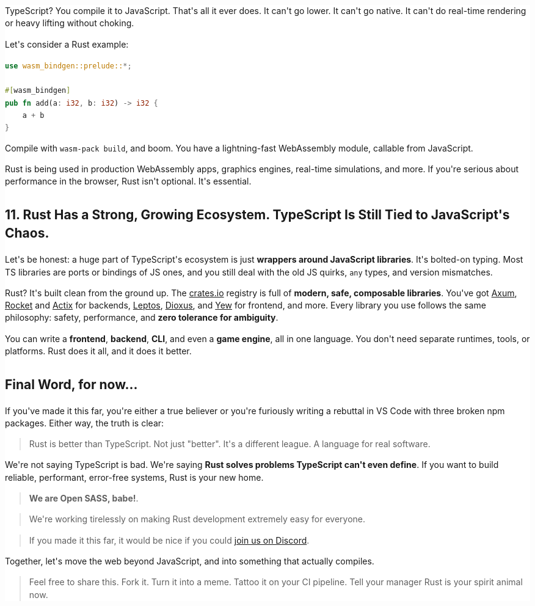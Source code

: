 TypeScript? You compile it to JavaScript. That's all it ever does. It can't go lower. It can't go native. It can't do real-time rendering or heavy lifting without choking.

Let's consider a Rust example:

```rust
use wasm_bindgen::prelude::*;

#[wasm_bindgen]
pub fn add(a: i32, b: i32) -> i32 {
    a + b
}
```

Compile with `wasm-pack build`, and boom. You have a lightning-fast WebAssembly module, callable from JavaScript.

Rust is being used in production WebAssembly apps, graphics engines, real-time simulations, and more. If you're serious about performance in the browser, Rust isn't optional. It's essential.

## 11. Rust Has a Strong, Growing Ecosystem. TypeScript Is Still Tied to JavaScript's Chaos.

Let's be honest: a huge part of TypeScript's ecosystem is just **wrappers around JavaScript libraries**. It's bolted-on typing. Most TS libraries are ports or bindings of JS ones, and you still deal with the old JS quirks, `any` types, and version mismatches.

Rust? It's built clean from the ground up. The [crates.io](https://crates.io/) registry is full of **modern, safe, composable libraries**. You've got [Axum](https://docs.rs/axum), [Rocket](https://docs.rs/rocket) and [Actix](https://docs.rs/actix) for backends, [Leptos](https://leptos.dev), [Dioxus](https://dioxuslabs.com/), and [Yew](https://yew.rs) for frontend, and more. Every library you use follows the same philosophy: safety, performance, and **zero tolerance for ambiguity**.

You can write a **frontend**, **backend**, **CLI**, and even a **game engine**, all in one language. You don't need separate runtimes, tools, or platforms. Rust does it all, and it does it better.

## Final Word, for now...

If you've made it this far, you're either a true believer or you're furiously writing a rebuttal in VS Code with three broken npm packages. Either way, the truth is clear:

> Rust is better than TypeScript. Not just "better". It's a different league. A language for real software.

We're not saying TypeScript is bad. We're saying **Rust solves problems TypeScript can't even define**. If you want to build reliable, performant, error-free systems, Rust is your new home.

> **We are Open SASS, babe!**.

> We're working tirelessly on making Rust development extremely easy for everyone.

> If you made it this far, it would be nice if you could [join us on Discord](https://discord.gg/b5JbvHW5nv).

Together, let's move the web beyond JavaScript, and into something that actually compiles.

> Feel free to share this. Fork it. Turn it into a meme. Tattoo it on your CI pipeline. Tell your manager Rust is your spirit animal now.
